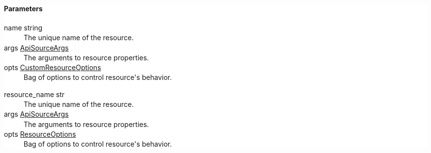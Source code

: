 #### Parameters

<div>
<pulumi-choosable type="language" values="javascript,typescript">

<dl class="resources-properties"><dt
        class="property-required" title="Required">
        <span>name</span>
        <span class="property-indicator"></span>
        <span class="property-type">string</span>
    </dt>
    <dd>The unique name of the resource.</dd><dt
        class="property-required" title="Required">
        <span>args</span>
        <span class="property-indicator"></span>
        <span class="property-type"><a href="#inputs">ApiSourceArgs</a></span>
    </dt>
    <dd>The arguments to resource properties.</dd><dt
        class="property-optional" title="Optional">
        <span>opts</span>
        <span class="property-indicator"></span>
        <span class="property-type"><a href="/docs/reference/pkg/nodejs/pulumi/pulumi/#CustomResourceOptions">CustomResourceOptions</a></span>
    </dt>
    <dd>Bag of options to control resource&#39;s behavior.</dd></dl>

</pulumi-choosable>
</div>

<div>
<pulumi-choosable type="language" values="python">

<dl class="resources-properties"><dt
        class="property-required" title="Required">
        <span>resource_name</span>
        <span class="property-indicator"></span>
        <span class="property-type">str</span>
    </dt>
    <dd>The unique name of the resource.</dd><dt
        class="property-required" title="Required">
        <span>args</span>
        <span class="property-indicator"></span>
        <span class="property-type"><a href="#inputs">ApiSourceArgs</a></span>
    </dt>
    <dd>The arguments to resource properties.</dd><dt
        class="property-optional" title="Optional">
        <span>opts</span>
        <span class="property-indicator"></span>
        <span class="property-type"><a href="/docs/reference/pkg/python/pulumi/#pulumi.ResourceOptions">ResourceOptions</a></span>
    </dt>
    <dd>Bag of options to control resource&#39;s behavior.</dd></dl>
